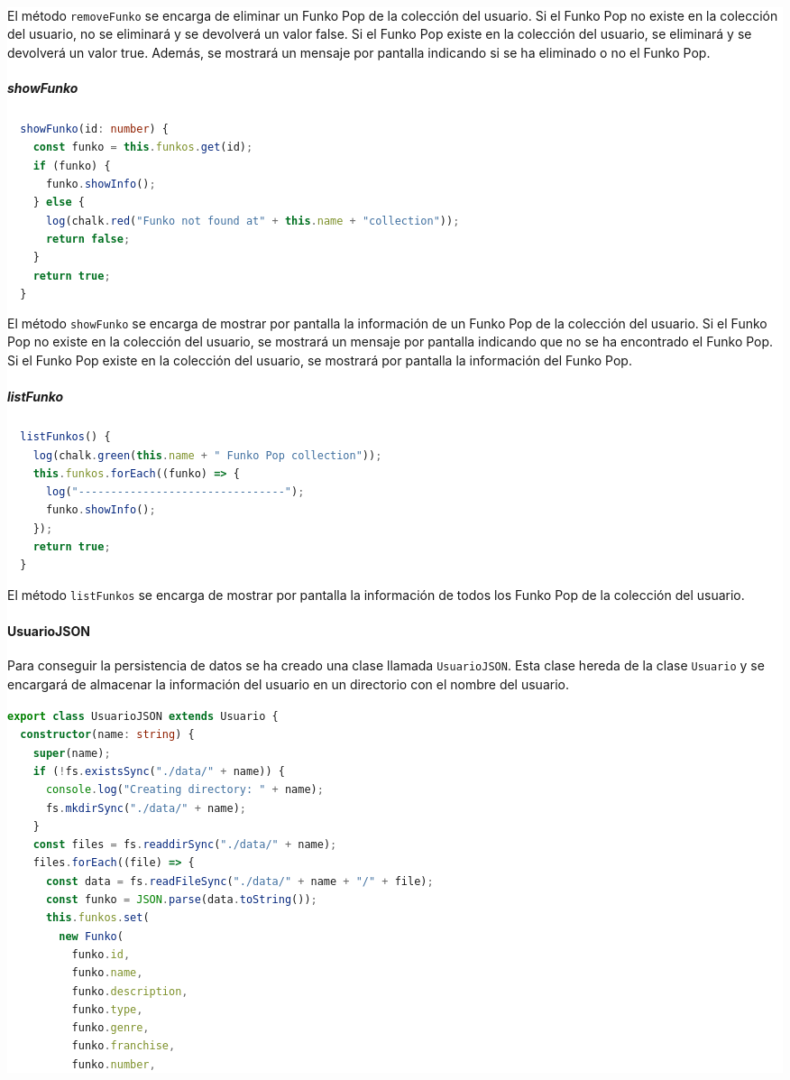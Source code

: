 El método `removeFunko` se encarga de eliminar un Funko Pop de la colección del usuario. Si el Funko Pop no existe en la colección del usuario, no se eliminará y se devolverá un valor false. Si el Funko Pop existe en la colección del usuario, se eliminará y se devolverá un valor true. Además, se mostrará un mensaje por pantalla indicando si se ha eliminado o no el Funko Pop.

##### showFunko

```typescript
  showFunko(id: number) {
    const funko = this.funkos.get(id);
    if (funko) {
      funko.showInfo();
    } else {
      log(chalk.red("Funko not found at" + this.name + "collection"));
      return false;
    }
    return true;
  }
```

El método `showFunko` se encarga de mostrar por pantalla la información de un Funko Pop de la colección del usuario. Si el Funko Pop no existe en la colección del usuario, se mostrará un mensaje por pantalla indicando que no se ha encontrado el Funko Pop. Si el Funko Pop existe en la colección del usuario, se mostrará por pantalla la información del Funko Pop.

##### listFunko

```typescript
  listFunkos() {
    log(chalk.green(this.name + " Funko Pop collection"));
    this.funkos.forEach((funko) => {
      log("--------------------------------");
      funko.showInfo();
    });
    return true;
  }
```

El método `listFunkos` se encarga de mostrar por pantalla la información de todos los Funko Pop de la colección del usuario.

#### UsuarioJSON

Para conseguir la persistencia de datos se ha creado una clase llamada `UsuarioJSON`. Esta clase hereda de la clase `Usuario` y se encargará de almacenar la información del usuario en un directorio con el nombre del usuario.

```typescript
export class UsuarioJSON extends Usuario {
  constructor(name: string) {
    super(name);
    if (!fs.existsSync("./data/" + name)) {
      console.log("Creating directory: " + name);
      fs.mkdirSync("./data/" + name);
    }
    const files = fs.readdirSync("./data/" + name);
    files.forEach((file) => {
      const data = fs.readFileSync("./data/" + name + "/" + file);
      const funko = JSON.parse(data.toString());
      this.funkos.set(
        new Funko(
          funko.id,
          funko.name,
          funko.description,
          funko.type,
          funko.genre,
          funko.franchise,
          funko.number,
```